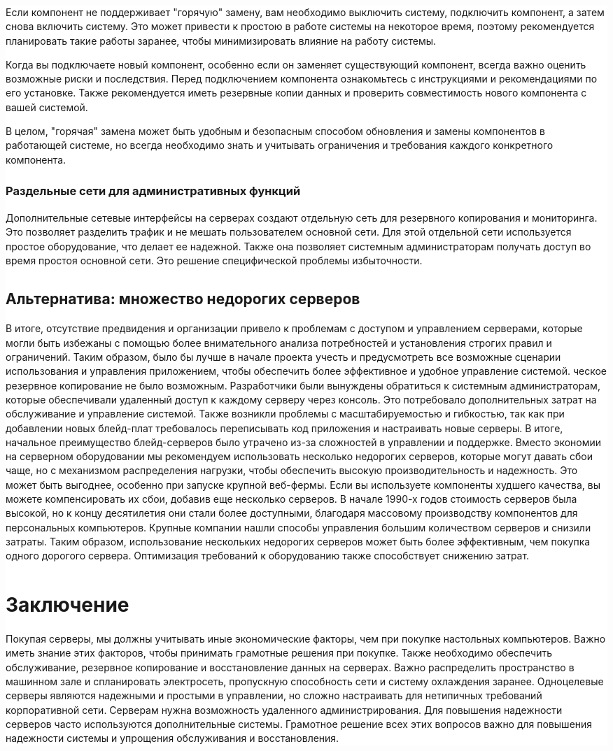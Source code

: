 Если компонент не поддерживает "горячую" замену, вам необходимо выключить систему, подключить компонент, а затем снова включить систему. Это может привести к простою в работе системы на некоторое время, поэтому рекомендуется планировать такие работы заранее, чтобы минимизировать влияние на работу системы.

Когда вы подключаете новый компонент, особенно если он заменяет существующий компонент, всегда важно оценить возможные риски и последствия. Перед подключением компонента ознакомьтесь с инструкциями и рекомендациями по его установке. Также рекомендуется иметь резервные копии данных и проверить совместимость нового компонента с вашей системой.

В целом, "горячая" замена может быть удобным и безопасным способом обновления и замены компонентов в работающей системе, но всегда необходимо знать и учитывать ограничения и требования каждого конкретного компонента.

### Раздельные сети для административных функций
Дополнительные сетевые интерфейсы на серверах создают отдельную сеть для резервного копирования и мониторинга. Это позволяет разделить трафик и не мешать пользователем основной сети. Для этой отдельной сети используется простое оборудование, что делает ее надежной. Также она позволяет системным администраторам получать доступ во время простоя основной сети. Это решение специфической проблемы избыточности.

## Альтернатива: множество недорогих серверов
В итоге, отсутствие предвидения и организации привело к проблемам с доступом и управлением серверами, которые могли быть избежаны с помощью более внимательного анализа потребностей и установления строгих правил и ограничений. Таким образом, было бы лучше в начале проекта учесть и предусмотреть все возможные сценарии использования и управления приложением, чтобы обеспечить более эффективное и удобное управление системой.
ческое резервное копирование не было возможным. Разработчики были вынуждены обратиться к системным администраторам, которые обеспечивали удаленный доступ к каждому серверу через консоль. Это потребовало дополнительных затрат на обслуживание и управление системой. Также возникли проблемы с масштабируемостью и гибкостью, так как при добавлении новых блейд-плат требовалось переписывать код приложения и настраивать новые серверы. В итоге, начальное преимущество блейд-серверов было утрачено из-за сложностей в управлении и поддержке.
Вместо экономии на серверном оборудовании мы рекомендуем использовать несколько недорогих серверов, которые могут давать сбои чаще, но с механизмом распределения нагрузки, чтобы обеспечить высокую производительность и надежность. Это может быть выгоднее, особенно при запуске крупной веб-фермы. Если вы используете компоненты худшего качества, вы можете компенсировать их сбои, добавив еще несколько серверов. В начале 1990-х годов стоимость серверов была высокой, но к концу десятилетия они стали более доступными, благодаря массовому производству компонентов для персональных компьютеров. Крупные компании нашли способы управления большим количеством серверов и снизили затраты. Таким образом, использование нескольких недорогих серверов может быть более эффективным, чем покупка одного дорогого сервера. Оптимизация требований к оборудованию также способствует снижению затрат.

# Заключение
Покупая серверы, мы должны учитывать иные экономические факторы, чем при покупке настольных компьютеров. Важно иметь знание этих факторов, чтобы принимать грамотные решения при покупке. Также необходимо обеспечить обслуживание, резервное копирование и восстановление данных на серверах. Важно распределить пространство в машинном зале и спланировать электросеть, пропускную способность сети и систему охлаждения заранее. Одноцелевые серверы являются надежными и простыми в управлении, но сложно настраивать для нетипичных требований корпоративной сети. Серверам нужна возможность удаленного администрирования. Для повышения надежности серверов часто используются дополнительные системы. Грамотное решение всех этих вопросов важно для повышения надежности системы и упрощения обслуживания и восстановления.